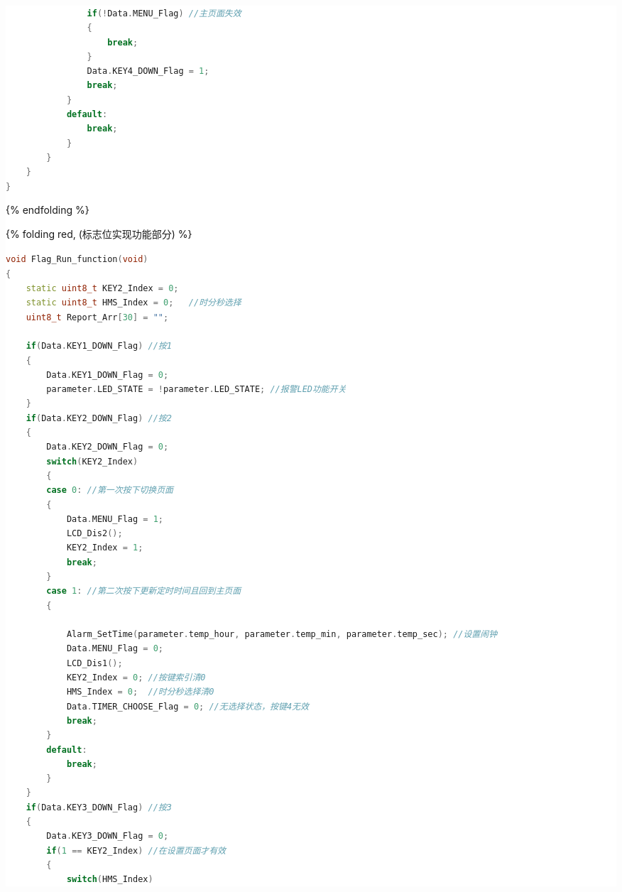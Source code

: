 ```cpp
                if(!Data.MENU_Flag)	//主页面失效
                {
                    break;
                }
                Data.KEY4_DOWN_Flag = 1;
                break;
            }
            default:
                break;
            }
        }
    }
}
```

{% endfolding %}

{% folding red, (标志位实现功能部分) %}

```cpp
void Flag_Run_function(void)
{
    static uint8_t KEY2_Index = 0;
    static uint8_t HMS_Index = 0;	//时分秒选择
    uint8_t Report_Arr[30] = "";

    if(Data.KEY1_DOWN_Flag)	//按1
    {
        Data.KEY1_DOWN_Flag = 0;
        parameter.LED_STATE = !parameter.LED_STATE;	//报警LED功能开关
    }
    if(Data.KEY2_DOWN_Flag)	//按2
    {
        Data.KEY2_DOWN_Flag = 0;
        switch(KEY2_Index)
        {
        case 0:	//第一次按下切换页面
        {
            Data.MENU_Flag = 1;
            LCD_Dis2();
            KEY2_Index = 1;
            break;
        }
        case 1:	//第二次按下更新定时时间且回到主页面
        {

            Alarm_SetTime(parameter.temp_hour, parameter.temp_min, parameter.temp_sec);	//设置闹钟
            Data.MENU_Flag = 0;
            LCD_Dis1();
            KEY2_Index = 0;	//按键索引清0
            HMS_Index = 0;	//时分秒选择清0
            Data.TIMER_CHOOSE_Flag = 0;	//无选择状态，按键4无效
            break;
        }
        default:
            break;
        }
    }
    if(Data.KEY3_DOWN_Flag)	//按3
    {
        Data.KEY3_DOWN_Flag = 0;
        if(1 == KEY2_Index)	//在设置页面才有效
        {
            switch(HMS_Index)
```